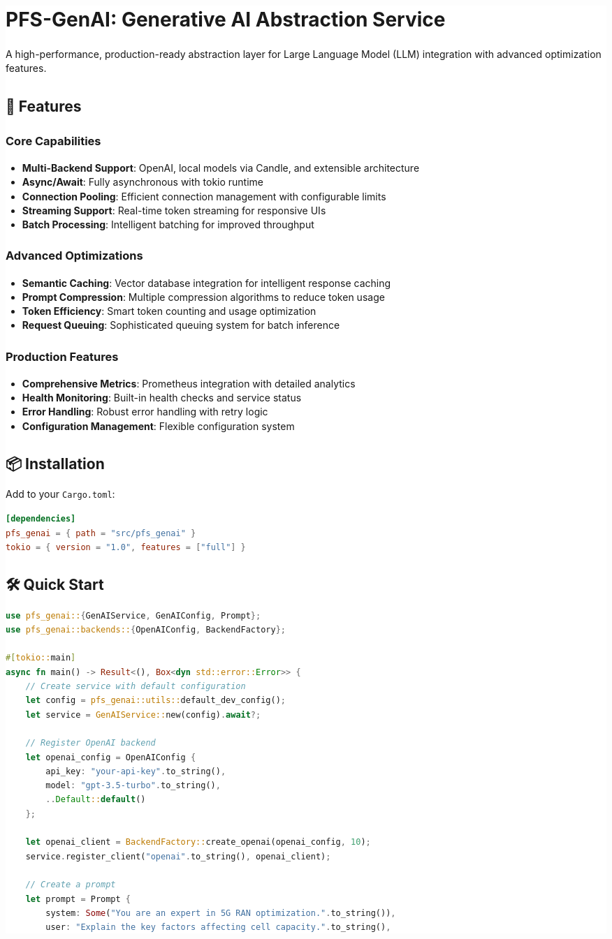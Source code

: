 # PFS-GenAI: Generative AI Abstraction Service

A high-performance, production-ready abstraction layer for Large Language Model (LLM) integration with advanced optimization features.

## 🚀 Features

### Core Capabilities
- **Multi-Backend Support**: OpenAI, local models via Candle, and extensible architecture
- **Async/Await**: Fully asynchronous with tokio runtime
- **Connection Pooling**: Efficient connection management with configurable limits
- **Streaming Support**: Real-time token streaming for responsive UIs
- **Batch Processing**: Intelligent batching for improved throughput

### Advanced Optimizations
- **Semantic Caching**: Vector database integration for intelligent response caching
- **Prompt Compression**: Multiple compression algorithms to reduce token usage
- **Token Efficiency**: Smart token counting and usage optimization
- **Request Queuing**: Sophisticated queuing system for batch inference

### Production Features
- **Comprehensive Metrics**: Prometheus integration with detailed analytics
- **Health Monitoring**: Built-in health checks and service status
- **Error Handling**: Robust error handling with retry logic
- **Configuration Management**: Flexible configuration system

## 📦 Installation

Add to your `Cargo.toml`:

```toml
[dependencies]
pfs_genai = { path = "src/pfs_genai" }
tokio = { version = "1.0", features = ["full"] }
```

## 🛠️ Quick Start

```rust
use pfs_genai::{GenAIService, GenAIConfig, Prompt};
use pfs_genai::backends::{OpenAIConfig, BackendFactory};

#[tokio::main]
async fn main() -> Result<(), Box<dyn std::error::Error>> {
    // Create service with default configuration
    let config = pfs_genai::utils::default_dev_config();
    let service = GenAIService::new(config).await?;
    
    // Register OpenAI backend
    let openai_config = OpenAIConfig {
        api_key: "your-api-key".to_string(),
        model: "gpt-3.5-turbo".to_string(),
        ..Default::default()
    };
    
    let openai_client = BackendFactory::create_openai(openai_config, 10);
    service.register_client("openai".to_string(), openai_client);
    
    // Create a prompt
    let prompt = Prompt {
        system: Some("You are an expert in 5G RAN optimization.".to_string()),
        user: "Explain the key factors affecting cell capacity.".to_string(),
```